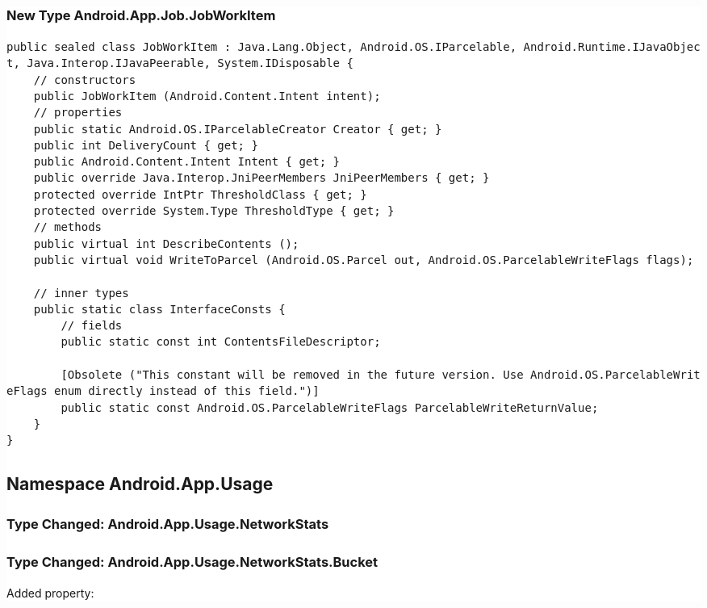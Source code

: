 

### New Type Android.App.Job.JobWorkItem

<pre class='added' data-is-non-breaking="">
public sealed class JobWorkItem : Java.Lang.Object, Android.OS.IParcelable, Android.Runtime.IJavaObject, Java.Interop.IJavaPeerable, System.IDisposable {
	// constructors
	<span class='added added-constructor ' data-is-non-breaking="">public JobWorkItem (Android.Content.Intent intent);</span>
	// properties
	<span class='added added-property ' data-is-non-breaking="">public static Android.OS.IParcelableCreator Creator { get; }</span>
	<span class='added added-property ' data-is-non-breaking="">public int DeliveryCount { get; }</span>
	<span class='added added-property ' data-is-non-breaking="">public Android.Content.Intent Intent { get; }</span>
	<span class='added added-property ' data-is-non-breaking="">public override Java.Interop.JniPeerMembers JniPeerMembers { get; }</span>
	<span class='added added-property ' data-is-non-breaking="">protected override IntPtr ThresholdClass { get; }</span>
	<span class='added added-property ' data-is-non-breaking="">protected override System.Type ThresholdType { get; }</span>
	// methods
	<span class='added added-method ' data-is-non-breaking="">public virtual int DescribeContents ();</span>
	<span class='added added-method ' data-is-non-breaking="">public virtual void WriteToParcel (Android.OS.Parcel out, Android.OS.ParcelableWriteFlags flags);</span>

	// inner types
	public static class InterfaceConsts {
		// fields
		<span class='added added-field ' data-is-non-breaking="">public static const int ContentsFileDescriptor;</span>

		<span class='added added-field ' data-is-non-breaking="">[Obsolete ("This constant will be removed in the future version. Use Android.OS.ParcelableWriteFlags enum directly instead of this field.")]
		public static const Android.OS.ParcelableWriteFlags ParcelableWriteReturnValue;</span>
	}
}
</pre>





## Namespace Android.App.Usage

### Type Changed: Android.App.Usage.NetworkStats

### Type Changed: Android.App.Usage.NetworkStats.Bucket

Added property:
